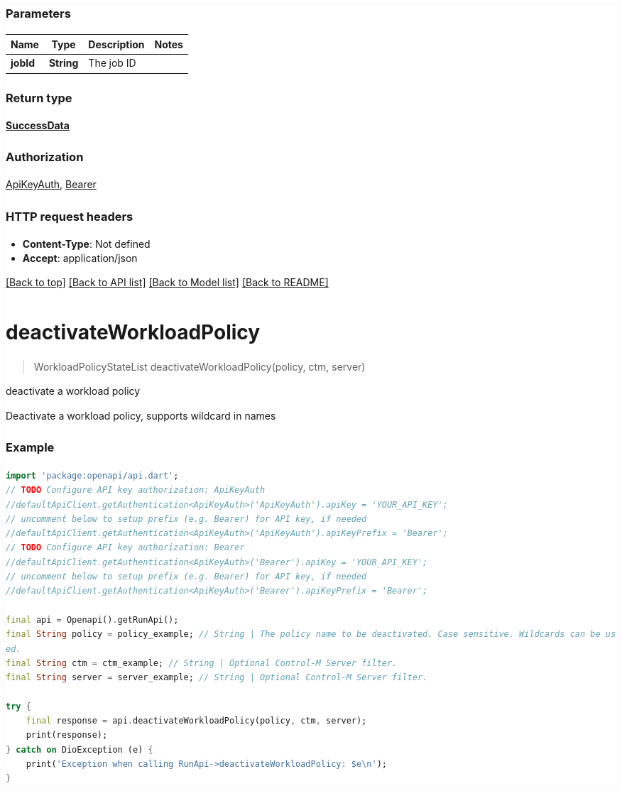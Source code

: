 ### Parameters

Name | Type | Description  | Notes
------------- | ------------- | ------------- | -------------
 **jobId** | **String**| The job ID | 

### Return type

[**SuccessData**](SuccessData.md)

### Authorization

[ApiKeyAuth](../README.md#ApiKeyAuth), [Bearer](../README.md#Bearer)

### HTTP request headers

 - **Content-Type**: Not defined
 - **Accept**: application/json

[[Back to top]](#) [[Back to API list]](../README.md#documentation-for-api-endpoints) [[Back to Model list]](../README.md#documentation-for-models) [[Back to README]](../README.md)

# **deactivateWorkloadPolicy**
> WorkloadPolicyStateList deactivateWorkloadPolicy(policy, ctm, server)

deactivate a workload policy

Deactivate a workload policy, supports wildcard in names

### Example
```dart
import 'package:openapi/api.dart';
// TODO Configure API key authorization: ApiKeyAuth
//defaultApiClient.getAuthentication<ApiKeyAuth>('ApiKeyAuth').apiKey = 'YOUR_API_KEY';
// uncomment below to setup prefix (e.g. Bearer) for API key, if needed
//defaultApiClient.getAuthentication<ApiKeyAuth>('ApiKeyAuth').apiKeyPrefix = 'Bearer';
// TODO Configure API key authorization: Bearer
//defaultApiClient.getAuthentication<ApiKeyAuth>('Bearer').apiKey = 'YOUR_API_KEY';
// uncomment below to setup prefix (e.g. Bearer) for API key, if needed
//defaultApiClient.getAuthentication<ApiKeyAuth>('Bearer').apiKeyPrefix = 'Bearer';

final api = Openapi().getRunApi();
final String policy = policy_example; // String | The policy name to be deactivated. Case sensitive. Wildcards can be used.
final String ctm = ctm_example; // String | Optional Control-M Server filter.
final String server = server_example; // String | Optional Control-M Server filter.

try {
    final response = api.deactivateWorkloadPolicy(policy, ctm, server);
    print(response);
} catch on DioException (e) {
    print('Exception when calling RunApi->deactivateWorkloadPolicy: $e\n');
}
```
